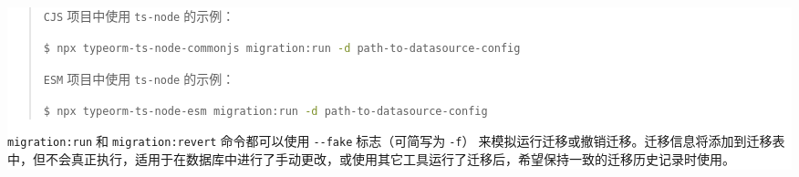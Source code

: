 > `CJS` 项目中使用 `ts-node` 的示例：
>
> ```bash
> $ npx typeorm-ts-node-commonjs migration:run -d path-to-datasource-config
> ```
>
> `ESM` 项目中使用 `ts-node` 的示例：
>
> ```bash
> $ npx typeorm-ts-node-esm migration:run -d path-to-datasource-config
> ```

`migration:run` 和 `migration:revert` 命令都可以使用 `--fake` 标志（可简写为 `-f`） 来模拟运行迁移或撤销迁移。迁移信息将添加到迁移表中，但不会真正执行，适用于在数据库中进行了手动更改，或使用其它工具运行了迁移后，希望保持一致的迁移历史记录时使用。
